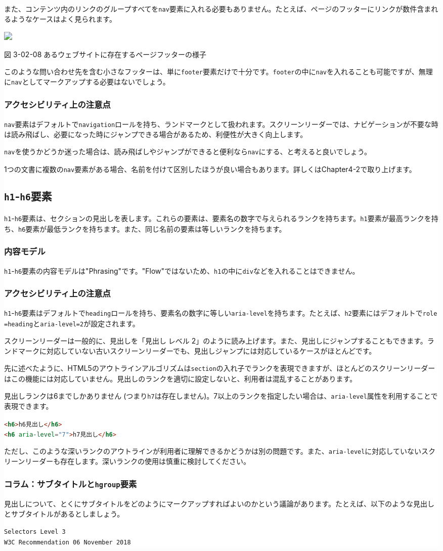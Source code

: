 
また、コンテンツ内のリンクのグループすべてを`nav`要素に入れる必要もありません。たとえば、ページのフッターにリンクが数件含まれるようなケースはよく見られます。


![](../img/3-2-02.png)

図 3-02-08 あるウェブサイトに存在するページフッターの様子

このような問い合わせ先を含む小さなフッターは、単に`footer`要素だけで十分です。`footer`の中に`nav`を入れることも可能ですが、無理に`nav`としてマークアップする必要はないでしょう。

### アクセシビリティ上の注意点
`nav`要素はデフォルトで`navigation`ロールを持ち、ランドマークとして扱われます。スクリーンリーダーでは、ナビゲーションが不要な時は読み飛ばし、必要になった時にジャンプできる場合があるため、利便性が大きく向上します。

`nav`を使うかどうか迷った場合は、読み飛ばしやジャンプができると便利なら`nav`にする、と考えると良いでしょう。

1つの文書に複数の`nav`要素がある場合、名前を付けて区別したほうが良い場合もあります。詳しくはChapter4-2で取り上げます。


## `h1`-`h6`要素

`h1`-`h6`要素は、セクションの見出しを表します。これらの要素は、要素名の数字で与えられるランクを持ちます。`h1`要素が最高ランクを持ち、`h6`要素が最低ランクを持ちます。また、同じ名前の要素は等しいランクを持ちます。

### 内容モデル
`h1`-`h6`要素の内容モデルは"Phrasing"です。"Flow"ではないため、`h1`の中に`div`などを入れることはできません。


### アクセシビリティ上の注意点
`h1`-`h6`要素はデフォルトで`heading`ロールを持ち、要素名の数字に等しい`aria-level`を持ちます。たとえば、`h2`要素にはデフォルトで`role=heading`と`aria-level=2`が設定されます。

スクリーンリーダーは一般的に、見出しを「見出し レベル 2」のように読み上げます。また、見出しにジャンプすることもできます。ランドマークに対応していない古いスクリーンリーダーでも、見出しジャンプには対応しているケースがほとんどです。

先に述べたように、HTML5のアウトラインアルゴリズムは`section`の入れ子でランクを表現できますが、ほとんどのスクリーンリーダーはこの機能には対応していません。見出しのランクを適切に設定しないと、利用者は混乱することがあります。

見出しランクは6までしかありません (つまり`h7`は存在しません)。7以上のランクを指定したい場合は、`aria-level`属性を利用することで表現できます。

```html
<h6>h6見出し</h6>
<h6 aria-level="7">h7見出し</h6>
```

ただし、このような深いランクのアウトラインが利用者に理解できるかどうかは別の問題です。また、`aria-level`に対応していないスクリーンリーダーも存在します。深いランクの使用は慎重に検討してください。


### コラム：サブタイトルと`hgroup`要素

見出しについて、とくにサブタイトルをどのようにマークアップすればよいのかという議論があります。たとえば、以下のような見出しとサブタイトルがあるとしましょう。

```text
Selectors Level 3
W3C Recommendation 06 November 2018
```
